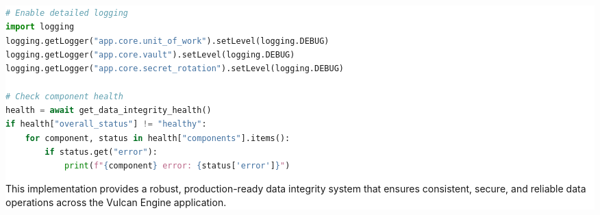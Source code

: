 ```python
# Enable detailed logging
import logging
logging.getLogger("app.core.unit_of_work").setLevel(logging.DEBUG)
logging.getLogger("app.core.vault").setLevel(logging.DEBUG)
logging.getLogger("app.core.secret_rotation").setLevel(logging.DEBUG)

# Check component health
health = await get_data_integrity_health()
if health["overall_status"] != "healthy":
    for component, status in health["components"].items():
        if status.get("error"):
            print(f"{component} error: {status['error']}")
```

This implementation provides a robust, production-ready data integrity system that ensures consistent, secure, and reliable data operations across the Vulcan Engine application.
